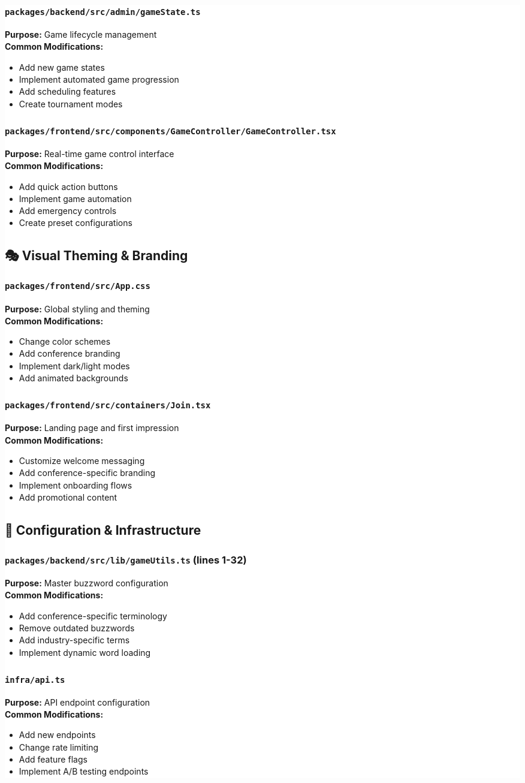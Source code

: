 ### `packages/backend/src/admin/gameState.ts`
**Purpose:** Game lifecycle management  
**Common Modifications:**
- Add new game states
- Implement automated game progression
- Add scheduling features
- Create tournament modes

### `packages/frontend/src/components/GameController/GameController.tsx`
**Purpose:** Real-time game control interface  
**Common Modifications:**
- Add quick action buttons
- Implement game automation
- Add emergency controls
- Create preset configurations

## 🎭 Visual Theming & Branding

### `packages/frontend/src/App.css`
**Purpose:** Global styling and theming  
**Common Modifications:**
- Change color schemes
- Add conference branding
- Implement dark/light modes
- Add animated backgrounds

### `packages/frontend/src/containers/Join.tsx`
**Purpose:** Landing page and first impression  
**Common Modifications:**
- Customize welcome messaging
- Add conference-specific branding
- Implement onboarding flows
- Add promotional content

## 🔧 Configuration & Infrastructure

### `packages/backend/src/lib/gameUtils.ts` (lines 1-32)
**Purpose:** Master buzzword configuration  
**Common Modifications:**
- Add conference-specific terminology
- Remove outdated buzzwords
- Add industry-specific terms
- Implement dynamic word loading

### `infra/api.ts`
**Purpose:** API endpoint configuration  
**Common Modifications:**
- Add new endpoints
- Change rate limiting
- Add feature flags
- Implement A/B testing endpoints
